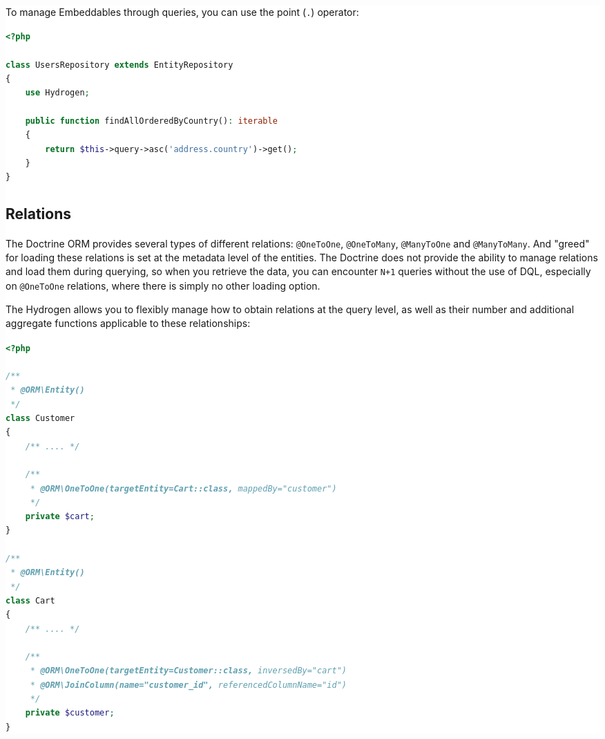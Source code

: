 To manage Embeddables through queries, you can use the point (`.`) operator:

```php
<?php

class UsersRepository extends EntityRepository
{
    use Hydrogen;
    
    public function findAllOrderedByCountry(): iterable
    {
        return $this->query->asc('address.country')->get();
    }
}
```

## Relations

The Doctrine ORM provides several types of different relations: `@OneToOne`, 
`@OneToMany`, `@ManyToOne` and `@ManyToMany`. And "greed" for loading these 
relations is set at the metadata level of the entities. The Doctrine 
does not provide the ability to manage relations and load them 
during querying, so when you retrieve the data, you can encounter 
`N+1` queries without the use of DQL, especially 
on `@OneToOne` relations, where there is simply no other loading option.

The Hydrogen allows you to flexibly manage how to obtain relations at 
the query level, as well as their number and additional aggregate functions 
applicable to these relationships:

```php
<?php

/** 
 * @ORM\Entity() 
 */
class Customer
{
    /** .... */
    
    /**
     * @ORM\OneToOne(targetEntity=Cart::class, mappedBy="customer")
     */
    private $cart;
}

/** 
 * @ORM\Entity() 
 */
class Cart
{
    /** .... */
    
    /**
     * @ORM\OneToOne(targetEntity=Customer::class, inversedBy="cart")
     * @ORM\JoinColumn(name="customer_id", referencedColumnName="id")
     */
    private $customer;
}
```
